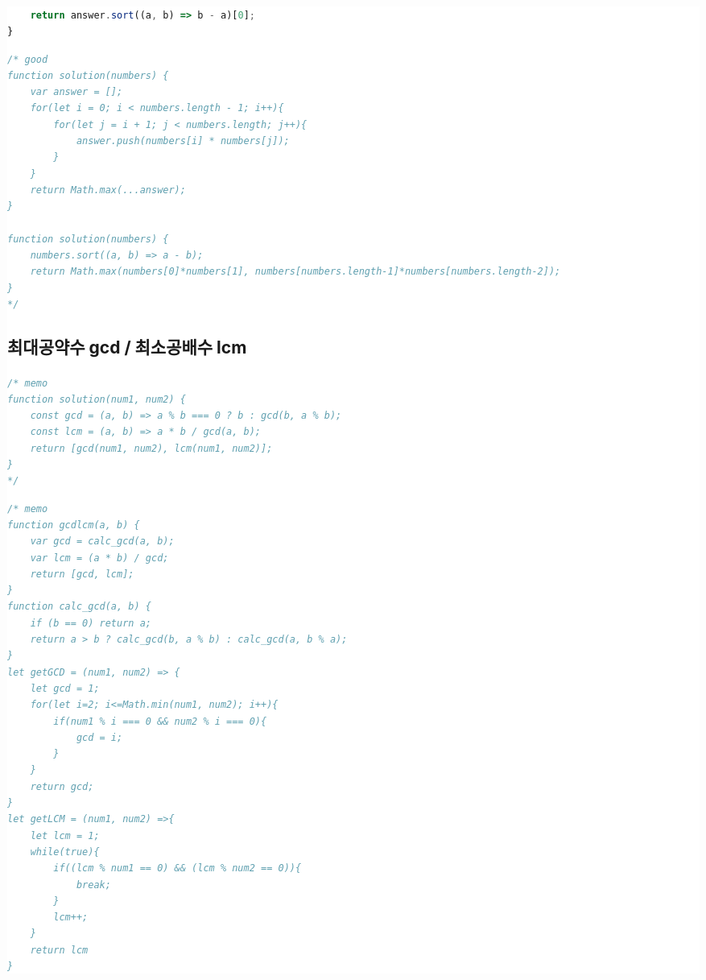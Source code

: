 ```javascript
    return answer.sort((a, b) => b - a)[0];
}
```

```javascript
/* good
function solution(numbers) {
    var answer = [];
    for(let i = 0; i < numbers.length - 1; i++){
        for(let j = i + 1; j < numbers.length; j++){
            answer.push(numbers[i] * numbers[j]);
        }
    }
    return Math.max(...answer);
}

function solution(numbers) {
    numbers.sort((a, b) => a - b);
    return Math.max(numbers[0]*numbers[1], numbers[numbers.length-1]*numbers[numbers.length-2]);
}
*/
```

## 최대공약수 gcd / 최소공배수 lcm 
```javascript
/* memo 
function solution(num1, num2) {
    const gcd = (a, b) => a % b === 0 ? b : gcd(b, a % b);
    const lcm = (a, b) => a * b / gcd(a, b);
    return [gcd(num1, num2), lcm(num1, num2)];
}
*/
```

```javascript
/* memo 
function gcdlcm(a, b) {
    var gcd = calc_gcd(a, b);
    var lcm = (a * b) / gcd;
    return [gcd, lcm];
}
function calc_gcd(a, b) {
    if (b == 0) return a;
    return a > b ? calc_gcd(b, a % b) : calc_gcd(a, b % a);
}
let getGCD = (num1, num2) => {
    let gcd = 1;
    for(let i=2; i<=Math.min(num1, num2); i++){
        if(num1 % i === 0 && num2 % i === 0){
            gcd = i;
        }
    }
    return gcd;
}
let getLCM = (num1, num2) =>{
	let lcm = 1;
    while(true){
        if((lcm % num1 == 0) && (lcm % num2 == 0)){
            break;
        }
        lcm++;
    }
  	return lcm
}
```